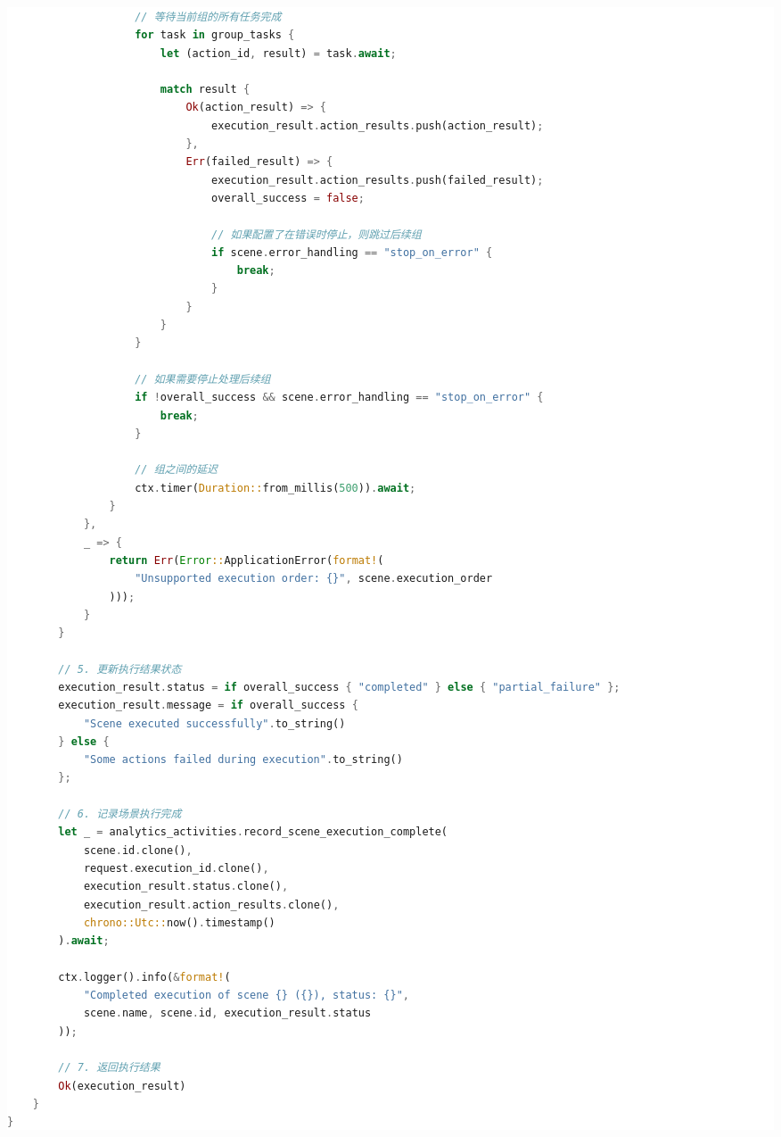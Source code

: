 ```rust
                    // 等待当前组的所有任务完成
                    for task in group_tasks {
                        let (action_id, result) = task.await;
                        
                        match result {
                            Ok(action_result) => {
                                execution_result.action_results.push(action_result);
                            },
                            Err(failed_result) => {
                                execution_result.action_results.push(failed_result);
                                overall_success = false;
                                
                                // 如果配置了在错误时停止，则跳过后续组
                                if scene.error_handling == "stop_on_error" {
                                    break;
                                }
                            }
                        }
                    }
                    
                    // 如果需要停止处理后续组
                    if !overall_success && scene.error_handling == "stop_on_error" {
                        break;
                    }
                    
                    // 组之间的延迟
                    ctx.timer(Duration::from_millis(500)).await;
                }
            },
            _ => {
                return Err(Error::ApplicationError(format!(
                    "Unsupported execution order: {}", scene.execution_order
                )));
            }
        }
        
        // 5. 更新执行结果状态
        execution_result.status = if overall_success { "completed" } else { "partial_failure" };
        execution_result.message = if overall_success {
            "Scene executed successfully".to_string()
        } else {
            "Some actions failed during execution".to_string()
        };
        
        // 6. 记录场景执行完成
        let _ = analytics_activities.record_scene_execution_complete(
            scene.id.clone(),
            request.execution_id.clone(),
            execution_result.status.clone(),
            execution_result.action_results.clone(),
            chrono::Utc::now().timestamp()
        ).await;
        
        ctx.logger().info(&format!(
            "Completed execution of scene {} ({}), status: {}",
            scene.name, scene.id, execution_result.status
        ));
        
        // 7. 返回执行结果
        Ok(execution_result)
    }
}

```